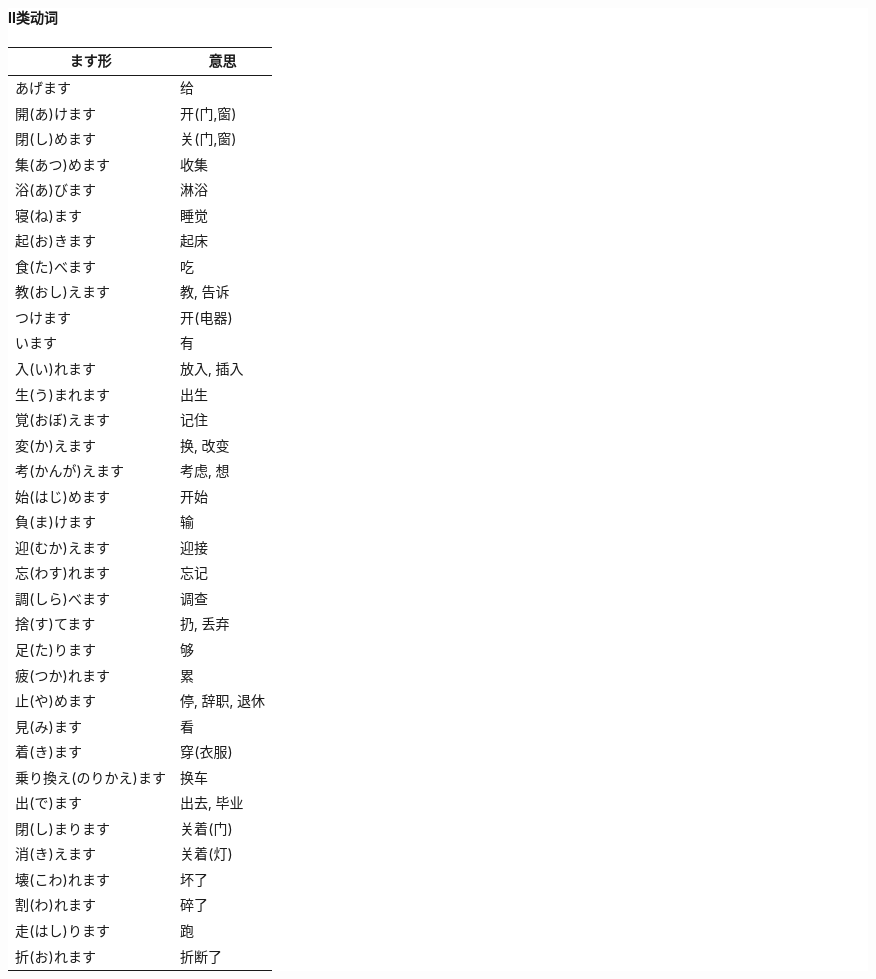 #### II类动词

| ます形                   | 意思                 |
| ------------------------ | -------------------- |
| あげます                 | 给                   |
| 開(あ)けます             | 开(门,窗)            |
| 閉(し)めます             | 关(门,窗)            |
| 集(あつ)めます           | 收集                 |
| 浴(あ)びます             | 淋浴                 |
| 寝(ね)ます               | 睡觉                 |
| 起(お)きます             | 起床                 |
| 食(た)べます             | 吃                   |
| 教(おし)えます           | 教, 告诉             |
| つけます                 | 开(电器)             |
| います                   | 有                   |
| 入(い)れます             | 放入, 插入           |
| 生(う)まれます           | 出生                 |
| 覚(おぼ)えます           | 记住                 |
| 変(か)えます             | 换, 改变             |
| 考(かんが)えます         | 考虑, 想             |
| 始(はじ)めます           | 开始                 |
| 負(ま)けます             | 输                   |
| 迎(むか)えます           | 迎接                 |
| 忘(わす)れます           | 忘记                 |
| 調(しら)べます           | 调查                 |
| 捨(す)てます             | 扔, 丢弃             |
| 足(た)ります             | 够                   |
| 疲(つか)れます           | 累                   |
| 止(や)めます             | 停, 辞职, 退休       |
| 見(み)ます               | 看                   |
| 着(き)ます               | 穿(衣服)             |
| 乗り換え(のりかえ)ます   | 换车                 |
| 出(で)ます               | 出去, 毕业           |
| 閉(し)まります           | 关着(门)             |
| 消(き)えます             | 关着(灯)             |
| 壊(こわ)れます           | 坏了                 |
| 割(わ)れます             | 碎了                 |
| 走(はし)ります           | 跑                   |
| 折(お)れます             | 折断了               |